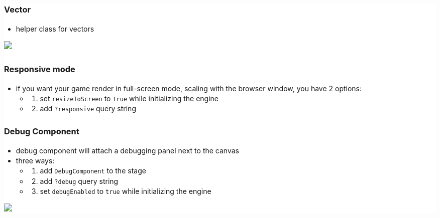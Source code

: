 ### Vector
- helper class for vectors

<div className={styles.figure}>
  <img src={useBaseUrl('img/docs/pixi-ecs/class_vector.svg')} />
</div>

### Responsive mode
- if you want your game render in full-screen mode, scaling with the browser window, you have 2 options:
  - 1) set `resizeToScreen` to `true` while initializing the engine
  - 2) add `?responsive` query string


### Debug Component

- debug component will attach a debugging panel next to the canvas
- three ways:
  - 1) add `DebugComponent` to the stage
  - 2) add `?debug` query string
  - 3) set `debugEnabled` to `true` while initializing the engine

<div className={styles.figure}>
  <img src={useBaseUrl('img/docs/pixi-ecs/debug_window.jpg')} />
</div>
